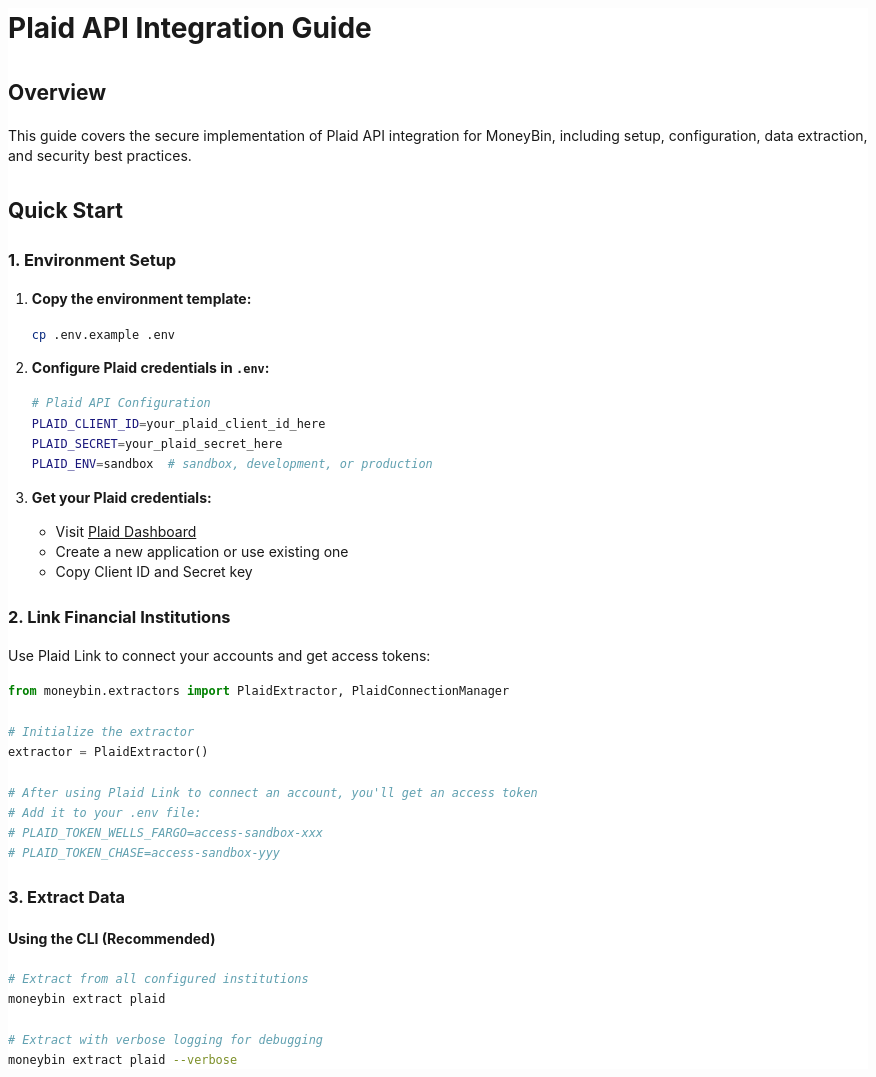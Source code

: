 # Plaid API Integration Guide

## Overview

This guide covers the secure implementation of Plaid API integration for MoneyBin, including setup, configuration, data extraction, and security best practices.

## Quick Start

### 1. Environment Setup

1. **Copy the environment template:**

   ```bash
   cp .env.example .env
   ```

2. **Configure Plaid credentials in `.env`:**

   ```bash
   # Plaid API Configuration
   PLAID_CLIENT_ID=your_plaid_client_id_here
   PLAID_SECRET=your_plaid_secret_here
   PLAID_ENV=sandbox  # sandbox, development, or production
   ```

3. **Get your Plaid credentials:**
   - Visit [Plaid Dashboard](https://dashboard.plaid.com/team/keys)
   - Create a new application or use existing one
   - Copy Client ID and Secret key

### 2. Link Financial Institutions

Use Plaid Link to connect your accounts and get access tokens:

```python
from moneybin.extractors import PlaidExtractor, PlaidConnectionManager

# Initialize the extractor
extractor = PlaidExtractor()

# After using Plaid Link to connect an account, you'll get an access token
# Add it to your .env file:
# PLAID_TOKEN_WELLS_FARGO=access-sandbox-xxx
# PLAID_TOKEN_CHASE=access-sandbox-yyy
```

### 3. Extract Data

#### Using the CLI (Recommended)

```bash
# Extract from all configured institutions
moneybin extract plaid

# Extract with verbose logging for debugging
moneybin extract plaid --verbose
```
